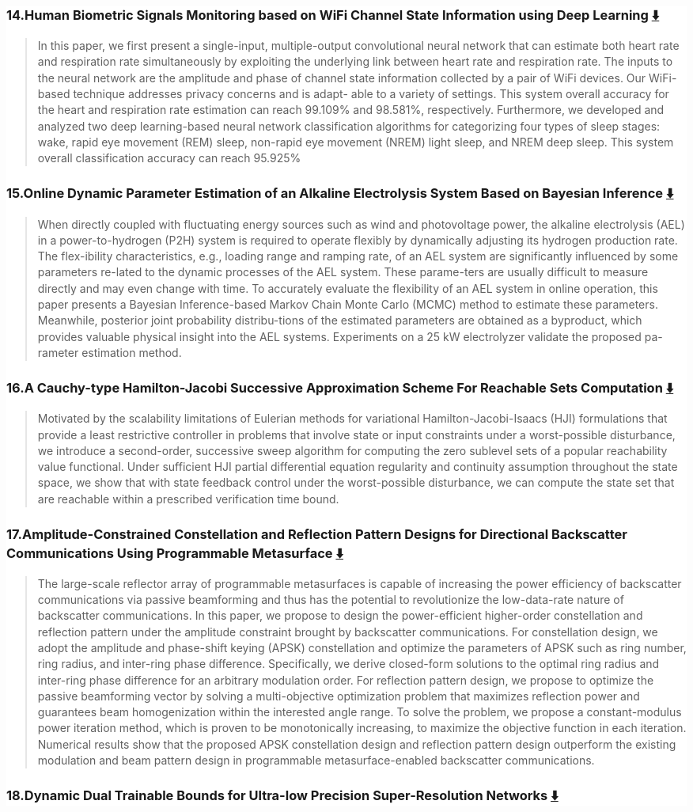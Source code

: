 ### 14.Human Biometric Signals Monitoring based on WiFi Channel State Information using Deep Learning  [ :arrow_down: ](https://arxiv.org/pdf/2203.03980.pdf)
>  In this paper, we first present a single-input, multiple-output convolutional neural network that can estimate both heart rate and respiration rate simultaneously by exploiting the underlying link between heart rate and respiration rate. The inputs to the neural network are the amplitude and phase of channel state information collected by a pair of WiFi devices. Our WiFi-based technique addresses privacy concerns and is adapt- able to a variety of settings. This system overall accuracy for the heart and respiration rate estimation can reach 99.109% and 98.581%, respectively. Furthermore, we developed and analyzed two deep learning-based neural network classification algorithms for categorizing four types of sleep stages: wake, rapid eye movement (REM) sleep, non-rapid eye movement (NREM) light sleep, and NREM deep sleep. This system overall classification accuracy can reach 95.925%      
### 15.Online Dynamic Parameter Estimation of an Alkaline Electrolysis System Based on Bayesian Inference  [ :arrow_down: ](https://arxiv.org/pdf/2203.03883.pdf)
>  When directly coupled with fluctuating energy sources such as wind and photovoltage power, the alkaline electrolysis (AEL) in a power-to-hydrogen (P2H) system is required to operate flexibly by dynamically adjusting its hydrogen production rate. The flex-ibility characteristics, e.g., loading range and ramping rate, of an AEL system are significantly influenced by some parameters re-lated to the dynamic processes of the AEL system. These parame-ters are usually difficult to measure directly and may even change with time. To accurately evaluate the flexibility of an AEL system in online operation, this paper presents a Bayesian Inference-based Markov Chain Monte Carlo (MCMC) method to estimate these parameters. Meanwhile, posterior joint probability distribu-tions of the estimated parameters are obtained as a byproduct, which provides valuable physical insight into the AEL systems. Experiments on a 25 kW electrolyzer validate the proposed pa-rameter estimation method.      
### 16.A Cauchy-type Hamilton-Jacobi Successive Approximation Scheme For Reachable Sets Computation  [ :arrow_down: ](https://arxiv.org/pdf/2203.03865.pdf)
>  Motivated by the scalability limitations of Eulerian methods for variational Hamilton-Jacobi-Isaacs (HJI) formulations that provide a least restrictive controller in problems that involve state or input constraints under a worst-possible disturbance, we introduce a second-order, successive sweep algorithm for computing the zero sublevel sets of a popular reachability value functional. Under sufficient HJI partial differential equation regularity and continuity assumption throughout the state space, we show that with state feedback control under the worst-possible disturbance, we can compute the state set that are reachable within a prescribed verification time bound.      
### 17.Amplitude-Constrained Constellation and Reflection Pattern Designs for Directional Backscatter Communications Using Programmable Metasurface  [ :arrow_down: ](https://arxiv.org/pdf/2203.03863.pdf)
>  The large-scale reflector array of programmable metasurfaces is capable of increasing the power efficiency of backscatter communications via passive beamforming and thus has the potential to revolutionize the low-data-rate nature of backscatter communications. In this paper, we propose to design the power-efficient higher-order constellation and reflection pattern under the amplitude constraint brought by backscatter communications. For constellation design, we adopt the amplitude and phase-shift keying (APSK) constellation and optimize the parameters of APSK such as ring number, ring radius, and inter-ring phase difference. Specifically, we derive closed-form solutions to the optimal ring radius and inter-ring phase difference for an arbitrary modulation order. For reflection pattern design, we propose to optimize the passive beamforming vector by solving a multi-objective optimization problem that maximizes reflection power and guarantees beam homogenization within the interested angle range. To solve the problem, we propose a constant-modulus power iteration method, which is proven to be monotonically increasing, to maximize the objective function in each iteration. Numerical results show that the proposed APSK constellation design and reflection pattern design outperform the existing modulation and beam pattern design in programmable metasurface-enabled backscatter communications.      
### 18.Dynamic Dual Trainable Bounds for Ultra-low Precision Super-Resolution Networks  [ :arrow_down: ](https://arxiv.org/pdf/2203.03844.pdf)